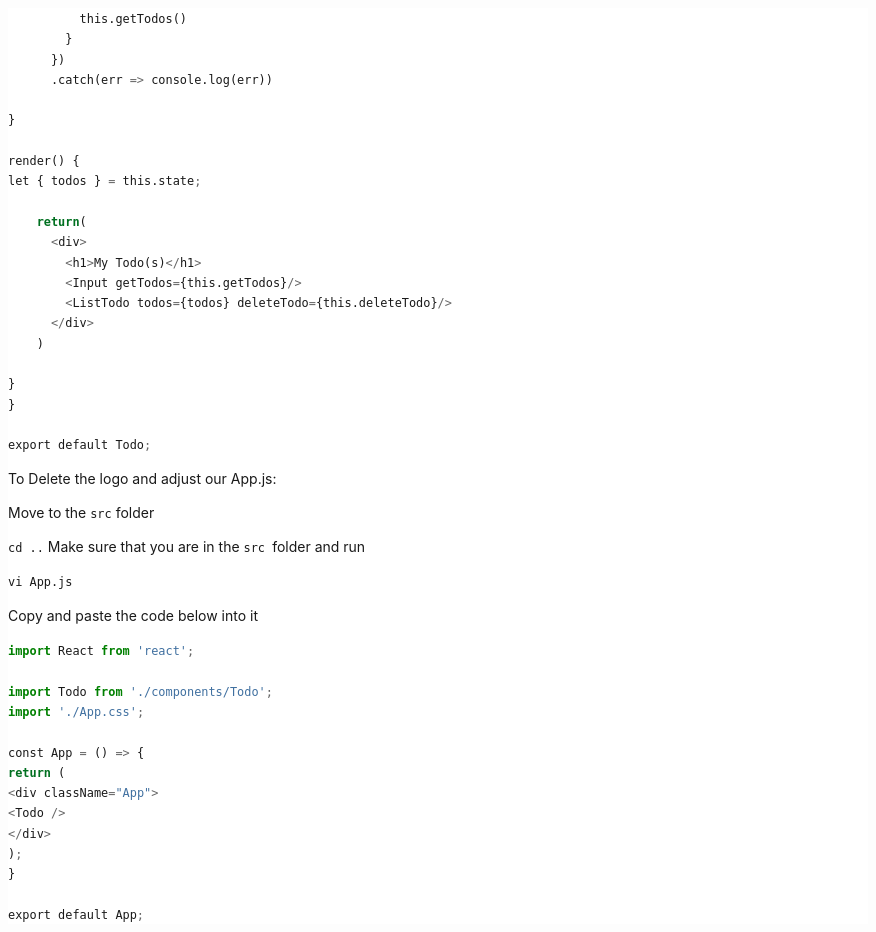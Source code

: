 ```py
          this.getTodos()
        }
      })
      .catch(err => console.log(err))

}

render() {
let { todos } = this.state;

    return(
      <div>
        <h1>My Todo(s)</h1>
        <Input getTodos={this.getTodos}/>
        <ListTodo todos={todos} deleteTodo={this.deleteTodo}/>
      </div>
    )

}
}

export default Todo;
```

![todo.js](./images-project3/todo.js)

To Delete the logo and adjust our App.js:

Move to the `src` folder

`cd ..`
Make sure that you are in the `src `folder and run

`vi App.js`

Copy and paste the code below into it

```py
import React from 'react';

import Todo from './components/Todo';
import './App.css';

const App = () => {
return (
<div className="App">
<Todo />
</div>
);
}

export default App;
```
